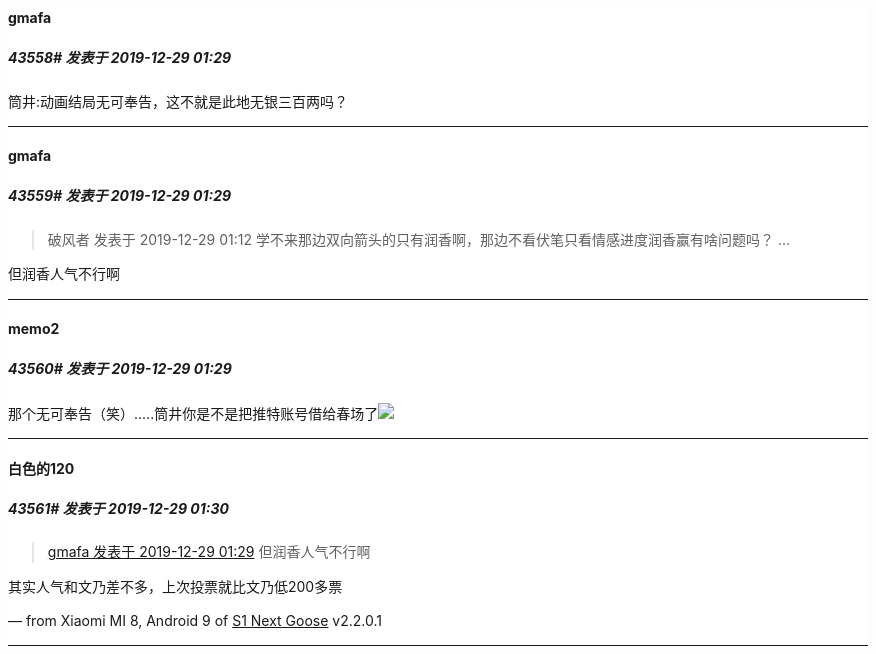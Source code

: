 ####  gmafa  
##### 43558#       发表于 2019-12-29 01:29




筒井:动画结局无可奉告，这不就是此地无银三百两吗？







*****

####  gmafa  
##### 43559#       发表于 2019-12-29 01:29



<blockquote>破风者 发表于 2019-12-29 01:12
学不来那边双向箭头的只有润香啊，那边不看伏笔只看情感进度润香赢有啥问题吗？ ...</blockquote>
但润香人气不行啊







*****

####  memo2  
##### 43560#       发表于 2019-12-29 01:29




那个无可奉告（笑）.....筒井你是不是把推特账号借给春场了<img src="https://static.saraba1st.com/image/smiley/face2017/001.png" referrerpolicy="no-referrer">







*****

####  白色的120  
##### 43561#       发表于 2019-12-29 01:30



<blockquote><a href="httphttps://bbs.saraba1st.com/2b/forum.php?mod=redirect&amp;goto=findpost&amp;pid=46019280&amp;ptid=1831320" target="_blank">gmafa 发表于 2019-12-29 01:29</a>
但润香人气不行啊</blockquote>
其实人气和文乃差不多，上次投票就比文乃低200多票

— from Xiaomi MI 8, Android 9 of [S1 Next Goose](https://pan.baidu.com/s/1mi43uRm) v2.2.0.1







*****
